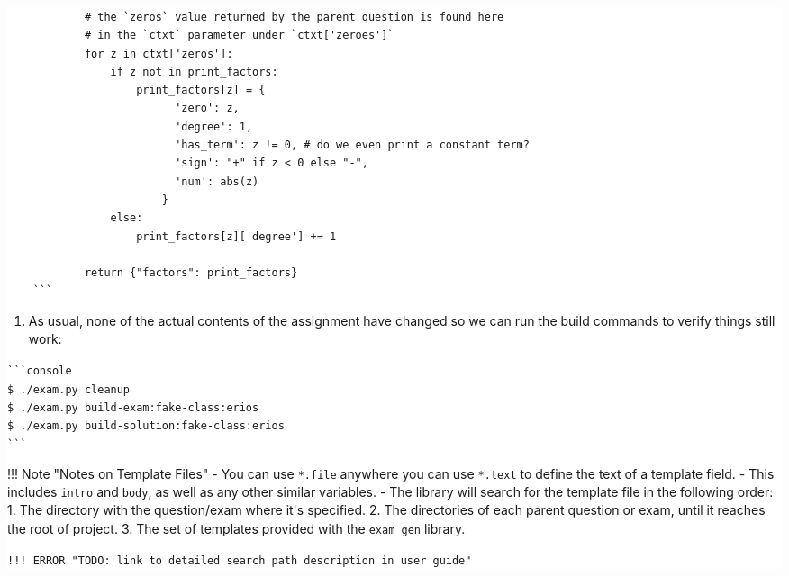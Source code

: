                 # the `zeros` value returned by the parent question is found here
                # in the `ctxt` parameter under `ctxt['zeroes']`
                for z in ctxt['zeros']:
                    if z not in print_factors:
                        print_factors[z] = {
                              'zero': z,
                              'degree': 1,
                              'has_term': z != 0, # do we even print a constant term?
                              'sign': "+" if z < 0 else "-",
                              'num': abs(z)
                            }
                    else:
                        print_factors[z]['degree'] += 1

                return {"factors": print_factors}
        ```

  1. As usual, none of the actual contents of the assignment have changed
    so we can run the build commands to verify things still work:

    ```console
    $ ./exam.py cleanup
    $ ./exam.py build-exam:fake-class:erios
    $ ./exam.py build-solution:fake-class:erios
    ```

!!! Note "Notes on Template Files"
    - You can use `*.file` anywhere you can use `*.text` to define the text
      of a template field.
        - This includes `intro` and `body`, as well as any other similar
          variables.
    - The library will search for the template file in the following order:
        1. The directory with the question/exam where it's specified.
        2. The directories of each parent question or exam, until it reaches
           the root of project.
        3. The set of templates provided with the `exam_gen` library.

    !!! ERROR "TODO: link to detailed search path description in user guide"
